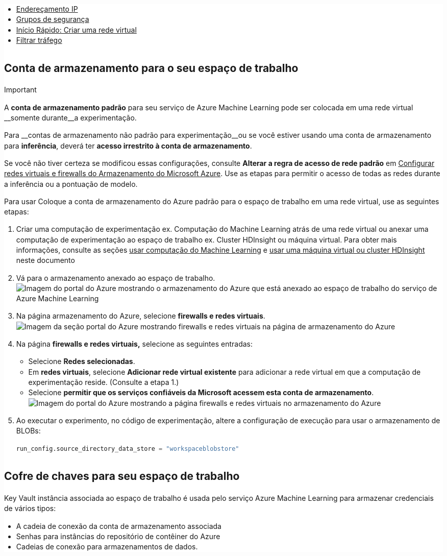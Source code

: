 * [Endereçamento IP](https://docs.microsoft.com/azure/virtual-network/virtual-network-ip-addresses-overview-arm)
* [Grupos de segurança](https://docs.microsoft.com/azure/virtual-network/security-overview)
* [Início Rápido: Criar uma rede virtual](https://docs.microsoft.com/azure/virtual-network/quick-create-portal)
* [Filtrar tráfego](https://docs.microsoft.com/azure/virtual-network/tutorial-filter-network-traffic)

## <a name="storage-account-for-your-workspace"></a>Conta de armazenamento para o seu espaço de trabalho

> [!IMPORTANT]
> A __conta de armazenamento padrão__ para seu serviço de Azure Machine Learning pode ser colocada em uma rede virtual __somente durante__a experimentação.
>
> Para __contas de armazenamento não padrão para experimentação__ou se você estiver usando uma conta de armazenamento para __inferência__, deverá ter __acesso irrestrito à conta de armazenamento__.
> 
> Se você não tiver certeza se modificou essas configurações, consulte __Alterar a regra de acesso de rede padrão__ em [Configurar redes virtuais e firewalls do Armazenamento do Microsoft Azure](https://docs.microsoft.com/azure/storage/common/storage-network-security). Use as etapas para permitir o acesso de todas as redes durante a inferência ou a pontuação de modelo.

Para usar Coloque a conta de armazenamento do Azure padrão para o espaço de trabalho em uma rede virtual, use as seguintes etapas:

1. Criar uma computação de experimentação ex. Computação do Machine Learning atrás de uma rede virtual ou anexar uma computação de experimentação ao espaço de trabalho ex. Cluster HDInsight ou máquina virtual. Para obter mais informações, consulte as seções [usar computação do Machine Learning](#use-machine-learning-compute) e [usar uma máquina virtual ou cluster HDInsight](#use-a-virtual-machine-or-hdinsight-cluster) neste documento
2. Vá para o armazenamento anexado ao espaço de trabalho. ![Imagem do portal do Azure mostrando o armazenamento do Azure que está anexado ao espaço de trabalho do serviço de Azure Machine Learning](./media/how-to-enable-virtual-network/workspace-storage.png)
3. Na página armazenamento do Azure, selecione __firewalls e redes virtuais__. ![Imagem da seção portal do Azure mostrando firewalls e redes virtuais na página de armazenamento do Azure](./media/how-to-enable-virtual-network/storage-firewalls-and-virtual-networks.png)
4. Na página __firewalls e redes virtuais,__ selecione as seguintes entradas:
    - Selecione __Redes selecionadas__.
    - Em __redes virtuais__, selecione __Adicionar rede virtual existente__ para adicionar a rede virtual em que a computação de experimentação reside. (Consulte a etapa 1.)
    - Selecione __permitir que os serviços confiáveis da Microsoft acessem esta conta de armazenamento__.
![Imagem do portal do Azure mostrando a página firewalls e redes virtuais no armazenamento do Azure](./media/how-to-enable-virtual-network/storage-firewalls-and-virtual-networks-page.png) 

5. Ao executar o experimento, no código de experimentação, altere a configuração de execução para usar o armazenamento de BLOBs:
    ```python
    run_config.source_directory_data_store = "workspaceblobstore"
    ```
    
## <a name="key-vault-for-your-workspace"></a>Cofre de chaves para seu espaço de trabalho
Key Vault instância associada ao espaço de trabalho é usada pelo serviço Azure Machine Learning para armazenar credenciais de vários tipos:
* A cadeia de conexão da conta de armazenamento associada
* Senhas para instâncias do repositório de contêiner do Azure
* Cadeias de conexão para armazenamentos de dados. 
